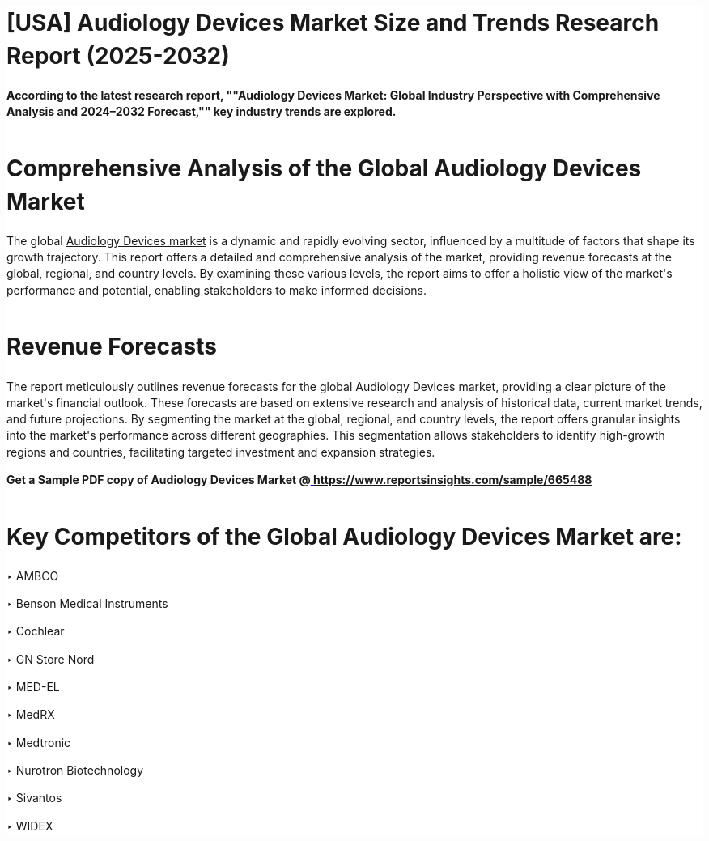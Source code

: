 # [USA] Audiology Devices Market Size and Trends Research Report (2025-2032)

<strong>According to the latest research report, ""Audiology Devices Market: Global Industry Perspective with Comprehensive Analysis and 2024–2032 Forecast,"" key industry trends are explored.</strong>

# <strong>Comprehensive Analysis of the Global Audiology Devices Market</strong>

The global <a href=https://www.reportsinsights.com/sample/665488>Audiology Devices market</a> is a dynamic and rapidly evolving sector, influenced by a multitude of factors that shape its growth trajectory. This report offers a detailed and comprehensive analysis of the market, providing revenue forecasts at the global, regional, and country levels. By examining these various levels, the report aims to offer a holistic view of the market's performance and potential, enabling stakeholders to make informed decisions.

# <strong>Revenue Forecasts</strong>

The report meticulously outlines revenue forecasts for the global Audiology Devices market, providing a clear picture of the market's financial outlook. These forecasts are based on extensive research and analysis of historical data, current market trends, and future projections. By segmenting the market at the global, regional, and country levels, the report offers granular insights into the market's performance across different geographies. This segmentation allows stakeholders to identify high-growth regions and countries, facilitating targeted investment and expansion strategies.

<strong>Get a Sample PDF copy of Audiology Devices Market </strong><strong>@<a href=https://www.reportsinsights.com/sample/665488 style=color:#0000ff;> https://www.reportsinsights.com/sample/665488</a></strong></font>

# <strong>Key Competitors of the Global Audiology Devices Market are:</strong>

‣ AMBCO

‣ Benson Medical Instruments

‣ Cochlear

‣ GN Store Nord

‣ MED-EL

‣ MedRX

‣ Medtronic

‣ Nurotron Biotechnology

‣ Sivantos

‣ WIDEX
